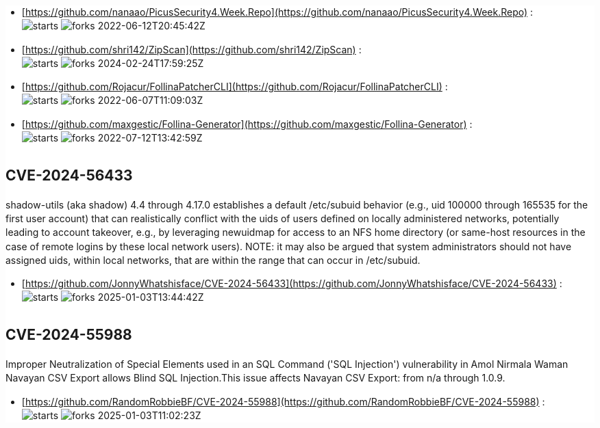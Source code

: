- [https://github.com/nanaao/PicusSecurity4.Week.Repo](https://github.com/nanaao/PicusSecurity4.Week.Repo) :  
![starts](https://img.shields.io/github/stars/nanaao/PicusSecurity4.Week.Repo.svg) 
![forks](https://img.shields.io/github/forks/nanaao/PicusSecurity4.Week.Repo.svg) 
2022-06-12T20:45:42Z

- [https://github.com/shri142/ZipScan](https://github.com/shri142/ZipScan) :  
![starts](https://img.shields.io/github/stars/shri142/ZipScan.svg) 
![forks](https://img.shields.io/github/forks/shri142/ZipScan.svg) 
2024-02-24T17:59:25Z

- [https://github.com/Rojacur/FollinaPatcherCLI](https://github.com/Rojacur/FollinaPatcherCLI) :  
![starts](https://img.shields.io/github/stars/Rojacur/FollinaPatcherCLI.svg) 
![forks](https://img.shields.io/github/forks/Rojacur/FollinaPatcherCLI.svg) 
2022-06-07T11:09:03Z

- [https://github.com/maxgestic/Follina-Generator](https://github.com/maxgestic/Follina-Generator) :  
![starts](https://img.shields.io/github/stars/maxgestic/Follina-Generator.svg) 
![forks](https://img.shields.io/github/forks/maxgestic/Follina-Generator.svg) 
2022-07-12T13:42:59Z

## CVE-2024-56433
 shadow-utils (aka shadow) 4.4 through 4.17.0 establishes a default /etc/subuid behavior (e.g., uid 100000 through 165535 for the first user account) that can realistically conflict with the uids of users defined on locally administered networks, potentially leading to account takeover, e.g., by leveraging newuidmap for access to an NFS home directory (or same-host resources in the case of remote logins by these local network users). NOTE: it may also be argued that system administrators should not have assigned uids, within local networks, that are within the range that can occur in /etc/subuid.

- [https://github.com/JonnyWhatshisface/CVE-2024-56433](https://github.com/JonnyWhatshisface/CVE-2024-56433) :  
![starts](https://img.shields.io/github/stars/JonnyWhatshisface/CVE-2024-56433.svg) 
![forks](https://img.shields.io/github/forks/JonnyWhatshisface/CVE-2024-56433.svg) 
2025-01-03T13:44:42Z

## CVE-2024-55988
 Improper Neutralization of Special Elements used in an SQL Command ('SQL Injection') vulnerability in Amol Nirmala Waman Navayan CSV Export allows Blind SQL Injection.This issue affects Navayan CSV Export: from n/a through 1.0.9.

- [https://github.com/RandomRobbieBF/CVE-2024-55988](https://github.com/RandomRobbieBF/CVE-2024-55988) :  
![starts](https://img.shields.io/github/stars/RandomRobbieBF/CVE-2024-55988.svg) 
![forks](https://img.shields.io/github/forks/RandomRobbieBF/CVE-2024-55988.svg) 
2025-01-03T11:02:23Z
